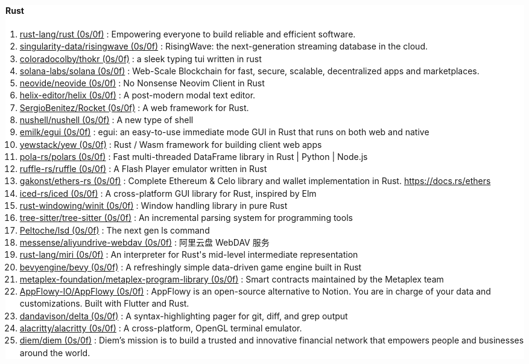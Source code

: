 #### Rust
1. [rust-lang/rust (0s/0f)](https://github.com/rust-lang/rust) : Empowering everyone to build reliable and efficient software.
2. [singularity-data/risingwave (0s/0f)](https://github.com/singularity-data/risingwave) : RisingWave: the next-generation streaming database in the cloud.
3. [coloradocolby/thokr (0s/0f)](https://github.com/coloradocolby/thokr) : a sleek typing tui written in rust
4. [solana-labs/solana (0s/0f)](https://github.com/solana-labs/solana) : Web-Scale Blockchain for fast, secure, scalable, decentralized apps and marketplaces.
5. [neovide/neovide (0s/0f)](https://github.com/neovide/neovide) : No Nonsense Neovim Client in Rust
6. [helix-editor/helix (0s/0f)](https://github.com/helix-editor/helix) : A post-modern modal text editor.
7. [SergioBenitez/Rocket (0s/0f)](https://github.com/SergioBenitez/Rocket) : A web framework for Rust.
8. [nushell/nushell (0s/0f)](https://github.com/nushell/nushell) : A new type of shell
9. [emilk/egui (0s/0f)](https://github.com/emilk/egui) : egui: an easy-to-use immediate mode GUI in Rust that runs on both web and native
10. [yewstack/yew (0s/0f)](https://github.com/yewstack/yew) : Rust / Wasm framework for building client web apps
11. [pola-rs/polars (0s/0f)](https://github.com/pola-rs/polars) : Fast multi-threaded DataFrame library in Rust | Python | Node.js
12. [ruffle-rs/ruffle (0s/0f)](https://github.com/ruffle-rs/ruffle) : A Flash Player emulator written in Rust
13. [gakonst/ethers-rs (0s/0f)](https://github.com/gakonst/ethers-rs) : Complete Ethereum & Celo library and wallet implementation in Rust. https://docs.rs/ethers
14. [iced-rs/iced (0s/0f)](https://github.com/iced-rs/iced) : A cross-platform GUI library for Rust, inspired by Elm
15. [rust-windowing/winit (0s/0f)](https://github.com/rust-windowing/winit) : Window handling library in pure Rust
16. [tree-sitter/tree-sitter (0s/0f)](https://github.com/tree-sitter/tree-sitter) : An incremental parsing system for programming tools
17. [Peltoche/lsd (0s/0f)](https://github.com/Peltoche/lsd) : The next gen ls command
18. [messense/aliyundrive-webdav (0s/0f)](https://github.com/messense/aliyundrive-webdav) : 阿里云盘 WebDAV 服务
19. [rust-lang/miri (0s/0f)](https://github.com/rust-lang/miri) : An interpreter for Rust's mid-level intermediate representation
20. [bevyengine/bevy (0s/0f)](https://github.com/bevyengine/bevy) : A refreshingly simple data-driven game engine built in Rust
21. [metaplex-foundation/metaplex-program-library (0s/0f)](https://github.com/metaplex-foundation/metaplex-program-library) : Smart contracts maintained by the Metaplex team
22. [AppFlowy-IO/AppFlowy (0s/0f)](https://github.com/AppFlowy-IO/AppFlowy) : AppFlowy is an open-source alternative to Notion. You are in charge of your data and customizations. Built with Flutter and Rust.
23. [dandavison/delta (0s/0f)](https://github.com/dandavison/delta) : A syntax-highlighting pager for git, diff, and grep output
24. [alacritty/alacritty (0s/0f)](https://github.com/alacritty/alacritty) : A cross-platform, OpenGL terminal emulator.
25. [diem/diem (0s/0f)](https://github.com/diem/diem) : Diem’s mission is to build a trusted and innovative financial network that empowers people and businesses around the world.
